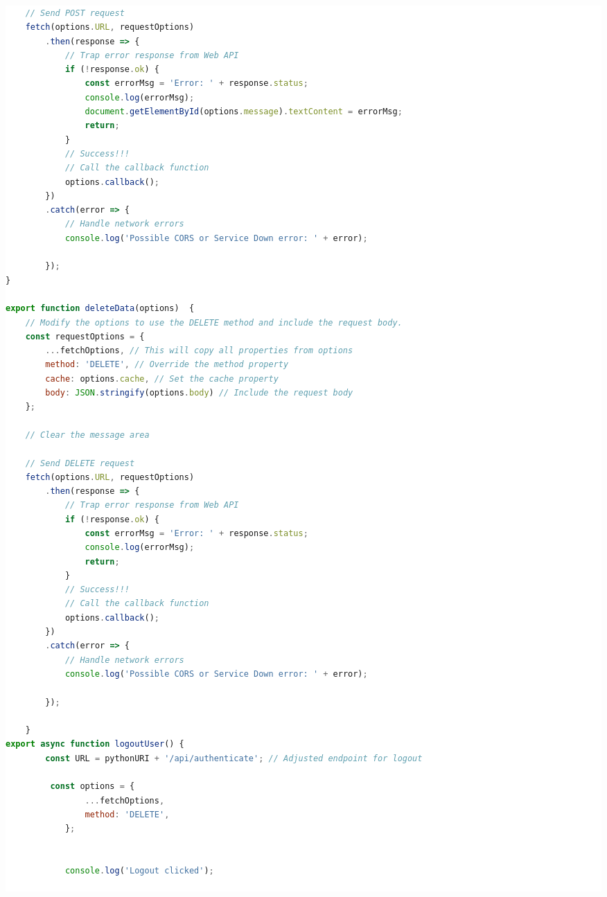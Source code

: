 ```js
    // Send POST request
    fetch(options.URL, requestOptions)
        .then(response => {
            // Trap error response from Web API
            if (!response.ok) {
                const errorMsg = 'Error: ' + response.status;
                console.log(errorMsg);
                document.getElementById(options.message).textContent = errorMsg;
                return;
            }
            // Success!!!
            // Call the callback function
            options.callback();
        })
        .catch(error => {
            // Handle network errors
            console.log('Possible CORS or Service Down error: ' + error);
           
        });
}

export function deleteData(options)  {
    // Modify the options to use the DELETE method and include the request body.
    const requestOptions = {
        ...fetchOptions, // This will copy all properties from options
        method: 'DELETE', // Override the method property
        cache: options.cache, // Set the cache property
        body: JSON.stringify(options.body) // Include the request body
    };

    // Clear the message area

    // Send DELETE request
    fetch(options.URL, requestOptions)
        .then(response => {
            // Trap error response from Web API
            if (!response.ok) {
                const errorMsg = 'Error: ' + response.status;
                console.log(errorMsg);
                return;
            }
            // Success!!!
            // Call the callback function
            options.callback();
        })
        .catch(error => {
            // Handle network errors
            console.log('Possible CORS or Service Down error: ' + error);
            
        });

    }
export async function logoutUser() {
        const URL = pythonURI + '/api/authenticate'; // Adjusted endpoint for logout
        
         const options = {
                ...fetchOptions,
                method: 'DELETE',
            };
         
         
            console.log('Logout clicked');
         
```